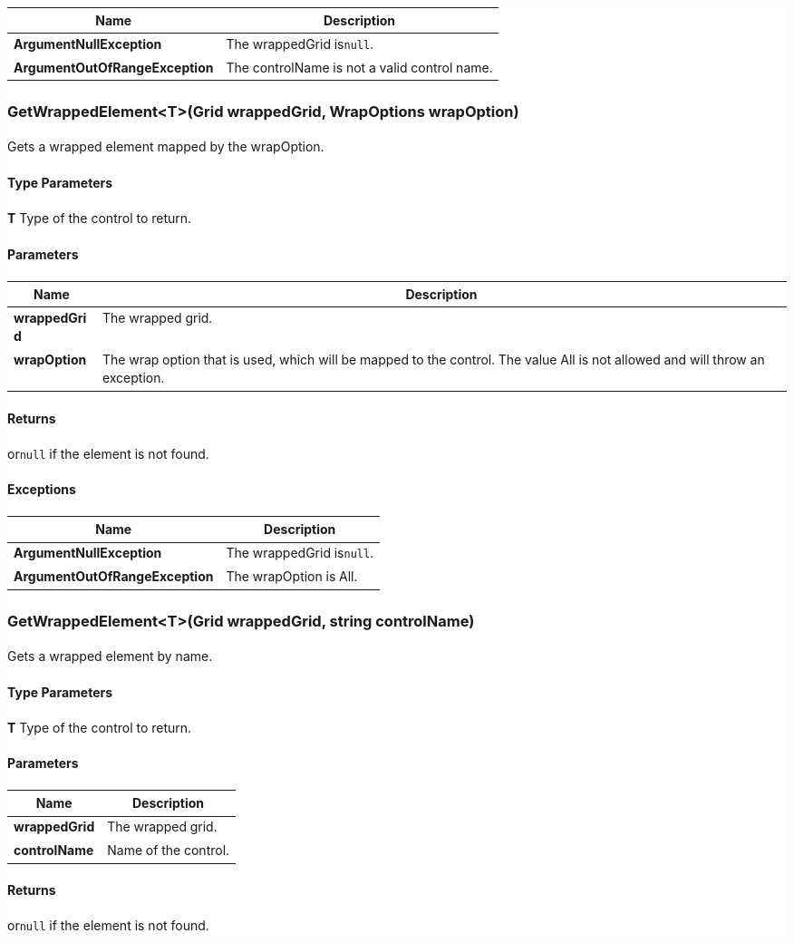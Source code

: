Name|Description
---|---
**ArgumentNullException**|The wrappedGrid is`null`.
**ArgumentOutOfRangeException**|The controlName is not a valid control name.

### GetWrappedElement&lt;T&gt;(Grid wrappedGrid, WrapOptions wrapOption)

Gets a wrapped element mapped by the wrapOption.

#### Type Parameters

**T**
Type of the control to return.

#### Parameters

Name|Description
---|---
**wrappedGrid**|The wrapped grid.
**wrapOption**|The wrap option that is used, which will be mapped to the control. The value All is not allowed and will throw an exception.

#### Returns

or`null` if the element is not found.

#### Exceptions

Name|Description
---|---
**ArgumentNullException**|The wrappedGrid is`null`.
**ArgumentOutOfRangeException**|The wrapOption is All.

### GetWrappedElement&lt;T&gt;(Grid wrappedGrid, string controlName)

Gets a wrapped element by name.

#### Type Parameters

**T**
Type of the control to return.

#### Parameters

Name|Description
---|---
**wrappedGrid**|The wrapped grid.
**controlName**|Name of the control.

#### Returns

or`null` if the element is not found.
